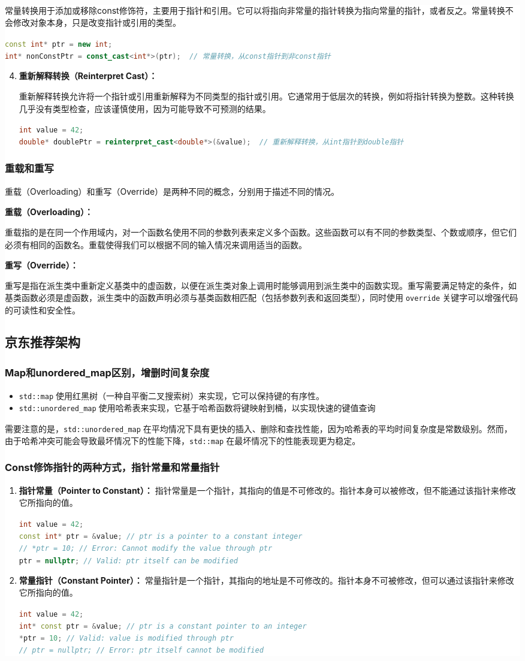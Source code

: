   常量转换用于添加或移除const修饰符，主要用于指针和引用。它可以将指向非常量的指针转换为指向常量的指针，或者反之。常量转换不会修改对象本身，只是改变指针或引用的类型。

   ```C++
   const int* ptr = new int;
   int* nonConstPtr = const_cast<int*>(ptr);  // 常量转换，从const指针到非const指针
   ```

4. **重新解释转换（Reinterpret Cast）：**

   重新解释转换允许将一个指针或引用重新解释为不同类型的指针或引用。它通常用于低层次的转换，例如将指针转换为整数。这种转换几乎没有类型检查，应该谨慎使用，因为可能导致不可预测的结果。

   ```C++
   int value = 42;
   double* doublePtr = reinterpret_cast<double*>(&value);  // 重新解释转换，从int指针到double指针
   ```

### 重载和重写

重载（Overloading）和重写（Override）是两种不同的概念，分别用于描述不同的情况。

**重载（Overloading）：**

重载指的是在同一个作用域内，对一个函数名使用不同的参数列表来定义多个函数。这些函数可以有不同的参数类型、个数或顺序，但它们必须有相同的函数名。重载使得我们可以根据不同的输入情况来调用适当的函数。

**重写（Override）：**

重写是指在派生类中重新定义基类中的虚函数，以便在派生类对象上调用时能够调用到派生类中的函数实现。重写需要满足特定的条件，如基类函数必须是虚函数，派生类中的函数声明必须与基类函数相匹配（包括参数列表和返回类型），同时使用 `override` 关键字可以增强代码的可读性和安全性。

## 京东推荐架构

### Map和unordered_map区别，增删时间复杂度

- `std::map` 使用红黑树（一种自平衡二叉搜索树）来实现，它可以保持键的有序性。
- `std::unordered_map` 使用哈希表来实现，它基于哈希函数将键映射到桶，以实现快速的键值查询

需要注意的是，`std::unordered_map` 在平均情况下具有更快的插入、删除和查找性能，因为哈希表的平均时间复杂度是常数级别。然而，由于哈希冲突可能会导致最坏情况下的性能下降，`std::map` 在最坏情况下的性能表现更为稳定。

### Const修饰指针的两种方式，指针常量和常量指针

1. **指针常量（Pointer to Constant）：** 指针常量是一个指针，其指向的值是不可修改的。指针本身可以被修改，但不能通过该指针来修改它所指向的值。

   ```C++
   int value = 42;
   const int* ptr = &value; // ptr is a pointer to a constant integer
   // *ptr = 10; // Error: Cannot modify the value through ptr
   ptr = nullptr; // Valid: ptr itself can be modified
   ```

2. **常量指针（Constant Pointer）：** 常量指针是一个指针，其指向的地址是不可修改的。指针本身不可被修改，但可以通过该指针来修改它所指向的值。

   ```C++
   int value = 42;
   int* const ptr = &value; // ptr is a constant pointer to an integer
   *ptr = 10; // Valid: value is modified through ptr
   // ptr = nullptr; // Error: ptr itself cannot be modified
   ```
